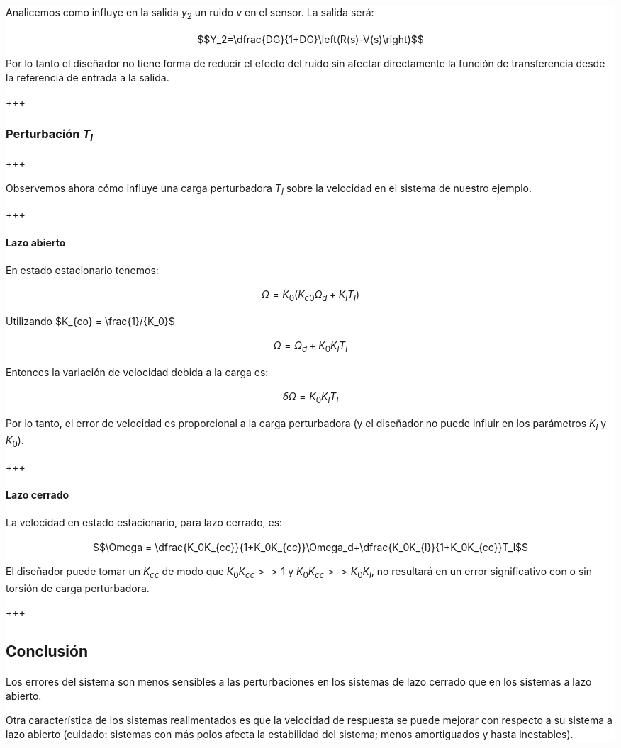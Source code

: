 Analicemos como influye en la salida $y_2$ un ruido $v$ en el sensor. La salida será:

$$Y_2=\dfrac{DG}{1+DG}\left(R(s)-V(s)\right)$$

Por lo tanto el diseñador no tiene forma de reducir el efecto del ruido sin afectar directamente la función de transferencia desde la referencia de entrada a la salida.

+++

### Perturbación $T_l$

+++

Observemos ahora cómo influye una carga perturbadora $T_l$ sobre la velocidad en el sistema de nuestro ejemplo.

+++

#### Lazo abierto

En estado estacionario tenemos:

$$\Omega = K_0(K_{c0}\Omega_d+K_lT_l)$$

Utilizando $K_{co} = \frac{1}/{K_0}$

$$\Omega = \Omega_d + K_0K_lT_l$$

Entonces la variación de velocidad debida a la carga es:

$$\delta \Omega =  K_0K_lT_l$$

Por lo tanto, el error de velocidad es proporcional a la carga perturbadora (y el diseñador no puede influir en los parámetros $K_l$ y $K_0$).

+++

#### Lazo cerrado

La velocidad en estado estacionario, para lazo cerrado, es:

$$\Omega = \dfrac{K_0K_{cc}}{1+K_0K_{cc}}\Omega_d+\dfrac{K_0K_{l}}{1+K_0K_{cc}}T_l$$

El diseñador puede tomar un $K_{cc}$ de modo que $K_0K_{cc} >> 1$ y $K_0 K_{cc} >> K_0 K_l$, no resultará en un error significativo con o sin torsión de carga perturbadora.

+++

## Conclusión

Los errores del sistema son menos sensibles a las perturbaciones en los sistemas de lazo cerrado que en los sistemas a lazo abierto.

Otra característica de los sistemas realimentados es que la velocidad de respuesta se puede mejorar con respecto a su sistema a lazo abierto (cuidado: sistemas con más polos afecta la estabilidad del sistema; menos amortiguados y hasta inestables).

```{code-cell} ipython3

```
